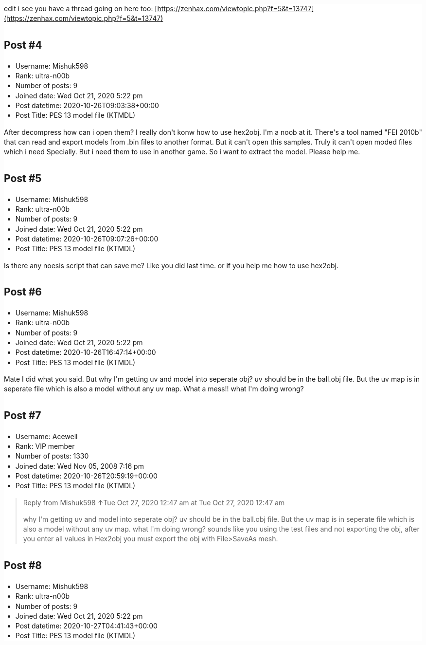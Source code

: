 edit
i see you have a thread going on here too:
[https://zenhax.com/viewtopic.php?f=5&t=13747](https://zenhax.com/viewtopic.php?f=5&t=13747)
## Post #4
- Username: Mishuk598
- Rank: ultra-n00b
- Number of posts: 9
- Joined date: Wed Oct 21, 2020 5:22 pm
- Post datetime: 2020-10-26T09:03:38+00:00
- Post Title: PES 13 model file (KTMDL)

After decompress how can i open them? I really don't konw how to use hex2obj. I'm a noob at it. There's a tool named "FEI 2010b" that can read and export models from .bin files to another format. But it can't open this samples. Truly it can't open moded files which i need Specially. But i need them to use in another game. So i want to extract the model. Please help me.
## Post #5
- Username: Mishuk598
- Rank: ultra-n00b
- Number of posts: 9
- Joined date: Wed Oct 21, 2020 5:22 pm
- Post datetime: 2020-10-26T09:07:26+00:00
- Post Title: PES 13 model file (KTMDL)

Is there any noesis script that can save me?  Like you did last time.   or if you help me how to use hex2obj.
## Post #6
- Username: Mishuk598
- Rank: ultra-n00b
- Number of posts: 9
- Joined date: Wed Oct 21, 2020 5:22 pm
- Post datetime: 2020-10-26T16:47:14+00:00
- Post Title: PES 13 model file (KTMDL)

Mate I did what you said. But why I'm getting uv and model into seperate obj? uv should be in the ball.obj file. But the uv map is in seperate file which is also a model without any uv map. What a mess!! what I'm doing wrong?
## Post #7
- Username: Acewell
- Rank: VIP member
- Number of posts: 1330
- Joined date: Wed Nov 05, 2008 7:16 pm
- Post datetime: 2020-10-26T20:59:19+00:00
- Post Title: PES 13 model file (KTMDL)

> Reply from Mishuk598 ↑Tue Oct 27, 2020 12:47 am at Tue Oct 27, 2020 12:47 am
>
> why I'm getting uv and model into seperate obj? uv should be in the ball.obj file. But the uv map is in seperate file which is also a model without any uv map. what I'm doing wrong?
sounds like you using the test files and not exporting the obj, after you 
enter all values in Hex2obj you must export the obj with File>SaveAs mesh.
## Post #8
- Username: Mishuk598
- Rank: ultra-n00b
- Number of posts: 9
- Joined date: Wed Oct 21, 2020 5:22 pm
- Post datetime: 2020-10-27T04:41:43+00:00
- Post Title: PES 13 model file (KTMDL)
